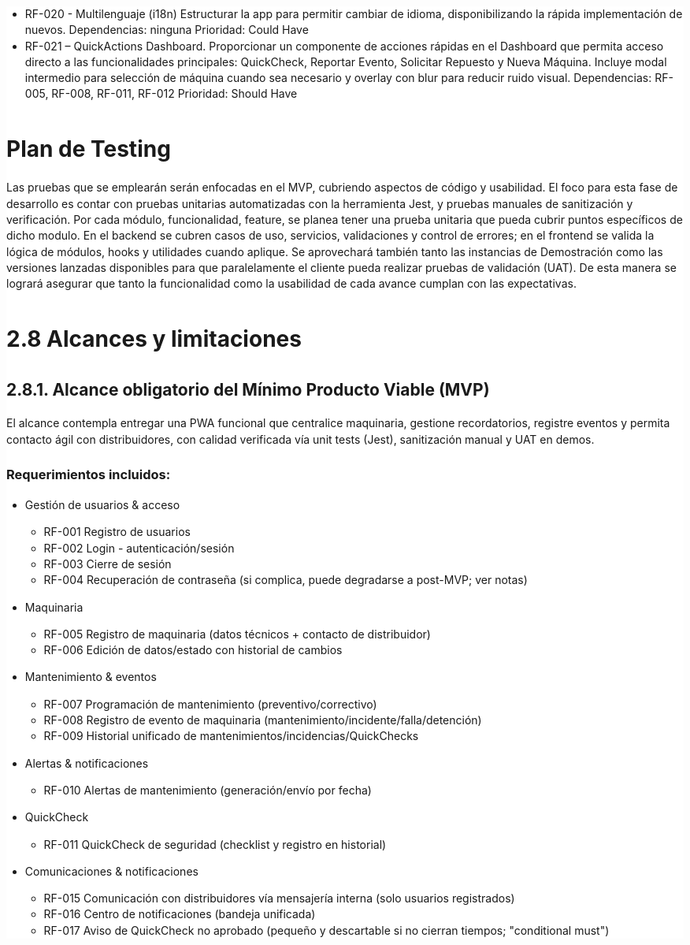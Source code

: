 - RF-020 - Multilenguaje (i18n) Estructurar la app para permitir cambiar de idioma, disponibilizando la rápida implementación de nuevos. Dependencias: ninguna Prioridad: Could Have
- RF-021 – QuickActions Dashboard. Proporcionar un componente de acciones rápidas en el Dashboard que permita acceso directo a las funcionalidades principales: QuickCheck, Reportar Evento, Solicitar Repuesto y Nueva Máquina. Incluye modal intermedio para selección de máquina cuando sea necesario y overlay con blur para reducir ruido visual. Dependencias: RF-005, RF-008, RF-011, RF-012 Prioridad: Should Have

# Plan de Testing
Las pruebas que se emplearán serán enfocadas en el MVP, cubriendo aspectos de código y usabilidad. El foco para esta fase de desarrollo es contar con pruebas unitarias automatizadas con la herramienta Jest, y pruebas manuales de sanitización y verificación. Por cada módulo, funcionalidad, feature, se planea tener una prueba unitaria que pueda cubrir puntos específicos de dicho modulo. En el backend se cubren casos de uso, servicios, validaciones y control de errores; en el frontend se valida la lógica de módulos, hooks y utilidades cuando aplique. Se aprovechará también tanto las instancias de Demostración como las versiones lanzadas disponibles para que paralelamente el cliente pueda realizar pruebas de validación (UAT). De esta manera se logrará asegurar que tanto la funcionalidad como la usabilidad de cada avance cumplan con las expectativas.

# 2.8 Alcances y limitaciones
## 2.8.1. Alcance obligatorio del Mínimo Producto Viable (MVP)
El alcance contempla entregar una PWA funcional que centralice maquinaria, gestione recordatorios, registre eventos y permita contacto ágil con distribuidores, con calidad verificada vía unit tests (Jest), sanitización manual y UAT en demos.

### Requerimientos incluidos:
- Gestión de usuarios & acceso
	- RF-001 Registro de usuarios
	- RF-002 Login - autenticación/sesión
	- RF-003 Cierre de sesión
	- RF-004 Recuperación de contraseña (si complica, puede degradarse a post-MVP; ver notas)

- Maquinaria
	- RF-005 Registro de maquinaria (datos técnicos + contacto de distribuidor)
	- RF-006 Edición de datos/estado con historial de cambios

- Mantenimiento & eventos
	- RF-007 Programación de mantenimiento (preventivo/correctivo)
	- RF-008 Registro de evento de maquinaria (mantenimiento/incidente/falla/detención)
	- RF-009 Historial unificado de mantenimientos/incidencias/QuickChecks

- Alertas & notificaciones
	- RF-010 Alertas de mantenimiento (generación/envío por fecha)

- QuickCheck
	- RF-011 QuickCheck de seguridad (checklist y registro en historial)

- Comunicaciones & notificaciones
	- RF-015 Comunicación con distribuidores vía mensajería interna (solo usuarios registrados)
	- RF-016 Centro de notificaciones (bandeja unificada)
	- RF-017 Aviso de QuickCheck no aprobado (pequeño y descartable si no cierran tiempos; "conditional must")
